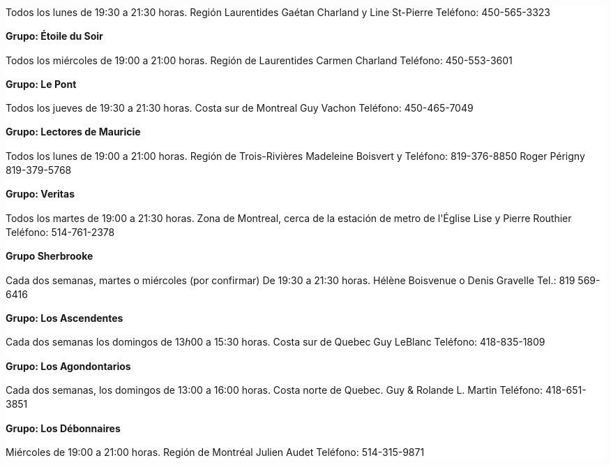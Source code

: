 Todos los lunes de 19:30 a 21:30 horas.
Región Laurentides Gaétan Charland y Line St-Pierre
Teléfono: 450-565-3323

**Grupo: Étoile du Soir**

Todos los miércoles de 19:00 a 21:00 horas.
Región de Laurentides
Carmen Charland
Teléfono: 450-553-3601

**Grupo: Le Pont**

Todos los jueves de 19:30 a 21:30 horas.
Costa sur de Montreal
Guy Vachon
Teléfono: 450-465-7049

**Grupo: Lectores de Mauricie**

Todos los lunes de 19:00 a 21:00 horas.
Región de Trois-Rivières
Madeleine Boisvert y
Teléfono: 819-376-8850
Roger Périgny
819-379-5768

**Grupo: Veritas**

Todos los martes de 19:00 a 21:30 horas.
Zona de Montreal, cerca de la estación de metro de l'Église
Lise y Pierre Routhier
Teléfono: 514-761-2378

**Grupo Sherbrooke**

Cada dos semanas, martes o miércoles (por confirmar)
De 19:30 a 21:30 horas.
Hélène Boisvenue o Denis Gravelle
Tel.: 819 569-6416

**Grupo: Los Ascendentes**

Cada dos semanas los domingos de $13 h 00$ a 15:30 horas.
Costa sur de Quebec
Guy LeBlanc
Teléfono: 418-835-1809

**Grupo: Los Agondontarios**

Cada dos semanas, los domingos de 13:00 a 16:00 horas. Costa norte de Quebec.
Guy \& Rolande L. Martin
Teléfono: 418-651-3851

**Grupo: Los Débonnaires**

Miércoles de 19:00 a 21:00 horas.
Región de Montréal
Julien Audet
Teléfono: 514-315-9871
